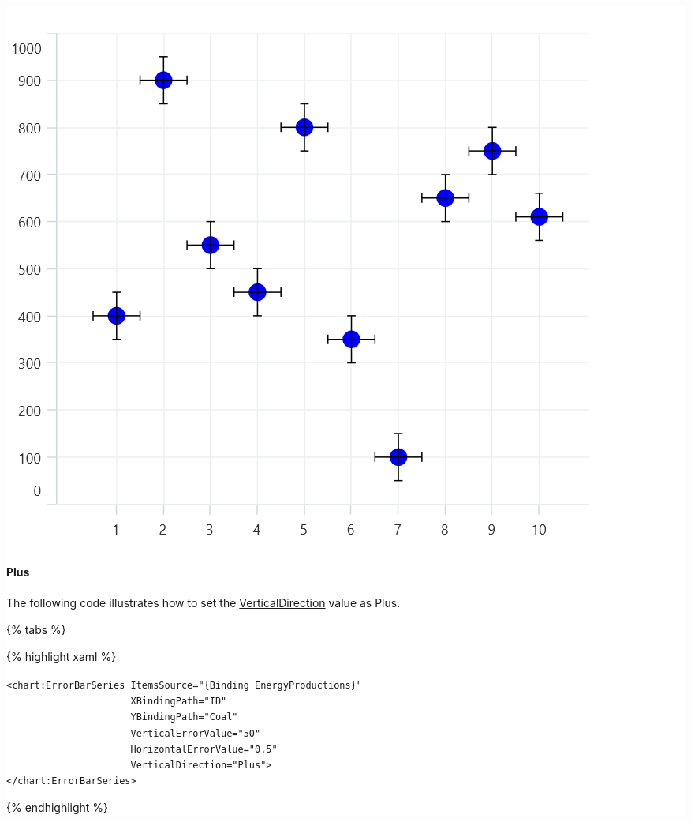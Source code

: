 ![Vertical Direction as Both in Error Bar Series](Chart-types_images/BasicRenderingErrorBar.png)

#### Plus

The following code illustrates how to set the [VerticalDirection]() value as Plus.

{% tabs %}

{% highlight xaml %}

    <chart:ErrorBarSeries ItemsSource="{Binding EnergyProductions}"
                          XBindingPath="ID"
                          YBindingPath="Coal"
                          VerticalErrorValue="50"
                          HorizontalErrorValue="0.5"
                          VerticalDirection="Plus">    
    </chart:ErrorBarSeries>

{% endhighlight %}
